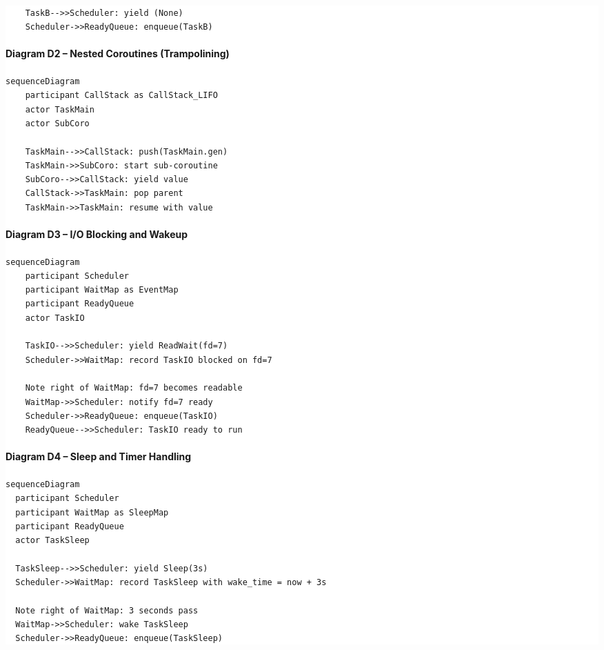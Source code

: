 ```mermaid
    TaskB-->>Scheduler: yield (None)
    Scheduler->>ReadyQueue: enqueue(TaskB)

```

#### Diagram D2 – Nested Coroutines (Trampolining)
```mermaid
sequenceDiagram
    participant CallStack as CallStack_LIFO
    actor TaskMain
    actor SubCoro

    TaskMain-->>CallStack: push(TaskMain.gen)
    TaskMain->>SubCoro: start sub-coroutine
    SubCoro-->>CallStack: yield value
    CallStack->>TaskMain: pop parent
    TaskMain->>TaskMain: resume with value

```

#### Diagram D3 – I/O Blocking and Wakeup
```mermaid
sequenceDiagram
    participant Scheduler
    participant WaitMap as EventMap
    participant ReadyQueue
    actor TaskIO

    TaskIO-->>Scheduler: yield ReadWait(fd=7)
    Scheduler->>WaitMap: record TaskIO blocked on fd=7

    Note right of WaitMap: fd=7 becomes readable
    WaitMap->>Scheduler: notify fd=7 ready
    Scheduler->>ReadyQueue: enqueue(TaskIO)
    ReadyQueue-->>Scheduler: TaskIO ready to run

```

#### Diagram D4 – Sleep and Timer Handling
```mermaid
sequenceDiagram
  participant Scheduler
  participant WaitMap as SleepMap
  participant ReadyQueue
  actor TaskSleep

  TaskSleep-->>Scheduler: yield Sleep(3s)
  Scheduler->>WaitMap: record TaskSleep with wake_time = now + 3s

  Note right of WaitMap: 3 seconds pass
  WaitMap->>Scheduler: wake TaskSleep
  Scheduler->>ReadyQueue: enqueue(TaskSleep)
```
